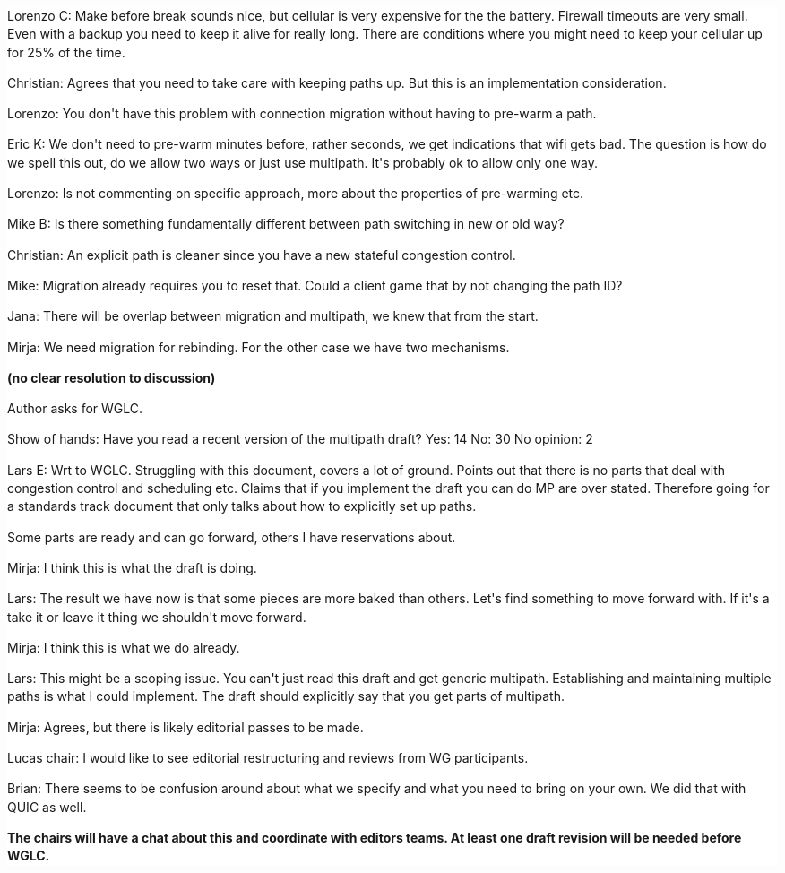 Lorenzo C: Make before break sounds nice, but cellular is very expensive for the the battery.
Firewall timeouts are very small. Even with a backup you need to keep it alive for really long. There are conditions where you might need to keep your cellular up for 25% of the time.

Christian: Agrees that you need to take care with keeping paths up. But this is an implementation consideration.

Lorenzo: You don't have this problem with connection migration without having to pre-warm a path.

Eric K: We don't need to pre-warm minutes before, rather seconds, we get indications that wifi gets bad. The question is how do we spell this out, do we allow two ways or just use multipath. It's probably ok to allow only one way.

Lorenzo: Is not commenting on specific approach, more about the properties of pre-warming etc.

Mike B: Is there something fundamentally different between path switching in new or old way?

Christian: An explicit path is cleaner since you have a new stateful congestion control.

Mike: Migration already requires you to reset that. Could a client game that by not changing the path ID?

Jana: There will be overlap between migration and multipath, we knew that from the start.

Mirja: We need migration for rebinding. For the other case we have two mechanisms.

**(no clear resolution to discussion)**

Author asks for WGLC.

Show of hands: Have you read a recent version of the multipath draft?
Yes: 14
No: 30
No opinion: 2

Lars E: Wrt to WGLC. Struggling with this document, covers a lot of ground. Points out that there is no parts that deal with congestion control and scheduling etc. Claims that if you implement the draft you can do MP are over stated. Therefore going for a standards track document that only talks about how to explicitly set up paths.

Some parts are ready and can go forward, others I have reservations about.

Mirja: I think this is what the draft is doing.

Lars: The result we have now is that some pieces are more baked than others. Let's find something to move forward with. If it's a take it or leave it thing we shouldn't move forward.

Mirja: I think this is what we do already.

Lars: This might be a scoping issue. You can't just read this draft and get generic multipath. Establishing and maintaining multiple paths is what I could implement. The draft should explicitly say that you get parts of multipath.

Mirja: Agrees, but there is likely editorial passes to be made.

Lucas chair: I would like to see editorial restructuring and reviews from WG participants.

Brian: There seems to be confusion around about what we specify and what you need to bring on your own. We did that with QUIC as well.

**The chairs will have a chat about this and coordinate with editors teams. At least one draft revision will be needed before WGLC.**

